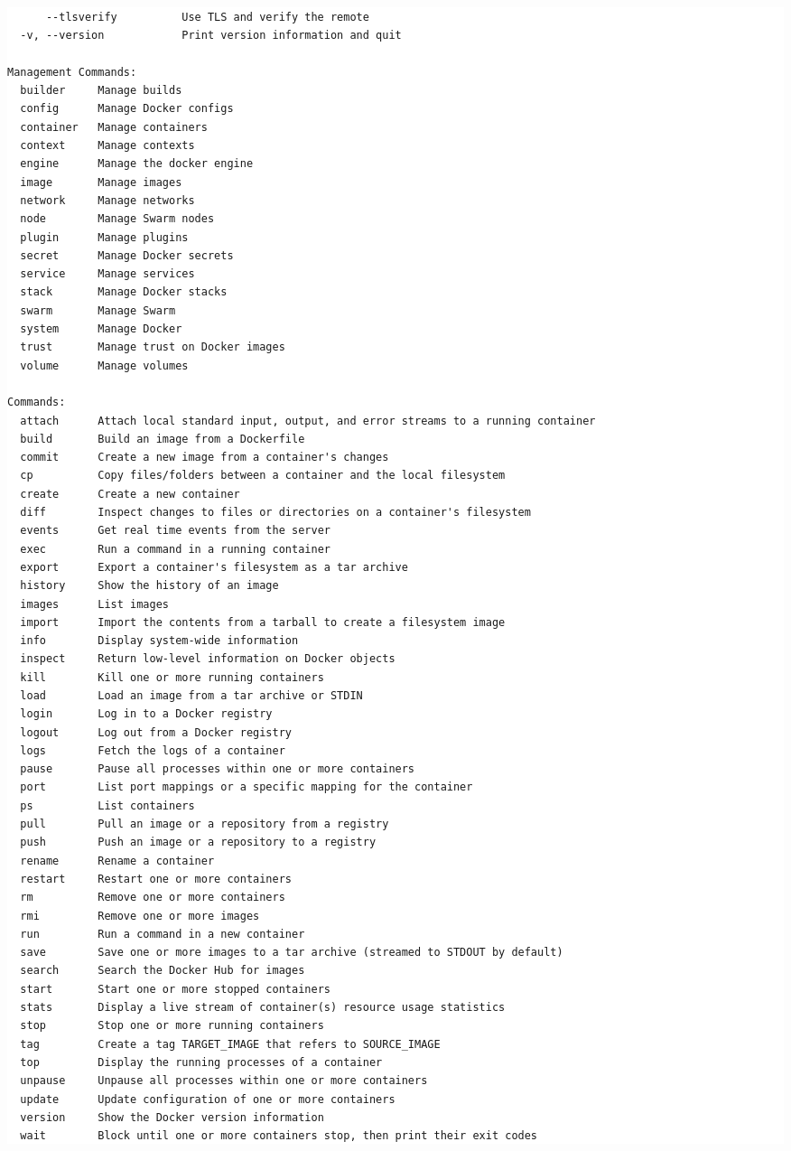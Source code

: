 ```shell
      --tlsverify          Use TLS and verify the remote
  -v, --version            Print version information and quit

Management Commands:
  builder     Manage builds
  config      Manage Docker configs
  container   Manage containers
  context     Manage contexts
  engine      Manage the docker engine
  image       Manage images
  network     Manage networks
  node        Manage Swarm nodes
  plugin      Manage plugins
  secret      Manage Docker secrets
  service     Manage services
  stack       Manage Docker stacks
  swarm       Manage Swarm
  system      Manage Docker
  trust       Manage trust on Docker images
  volume      Manage volumes

Commands:
  attach      Attach local standard input, output, and error streams to a running container
  build       Build an image from a Dockerfile
  commit      Create a new image from a container's changes
  cp          Copy files/folders between a container and the local filesystem
  create      Create a new container
  diff        Inspect changes to files or directories on a container's filesystem
  events      Get real time events from the server
  exec        Run a command in a running container
  export      Export a container's filesystem as a tar archive
  history     Show the history of an image
  images      List images
  import      Import the contents from a tarball to create a filesystem image
  info        Display system-wide information
  inspect     Return low-level information on Docker objects
  kill        Kill one or more running containers
  load        Load an image from a tar archive or STDIN
  login       Log in to a Docker registry
  logout      Log out from a Docker registry
  logs        Fetch the logs of a container
  pause       Pause all processes within one or more containers
  port        List port mappings or a specific mapping for the container
  ps          List containers
  pull        Pull an image or a repository from a registry
  push        Push an image or a repository to a registry
  rename      Rename a container
  restart     Restart one or more containers
  rm          Remove one or more containers
  rmi         Remove one or more images
  run         Run a command in a new container
  save        Save one or more images to a tar archive (streamed to STDOUT by default)
  search      Search the Docker Hub for images
  start       Start one or more stopped containers
  stats       Display a live stream of container(s) resource usage statistics
  stop        Stop one or more running containers
  tag         Create a tag TARGET_IMAGE that refers to SOURCE_IMAGE
  top         Display the running processes of a container
  unpause     Unpause all processes within one or more containers
  update      Update configuration of one or more containers
  version     Show the Docker version information
  wait        Block until one or more containers stop, then print their exit codes

```
